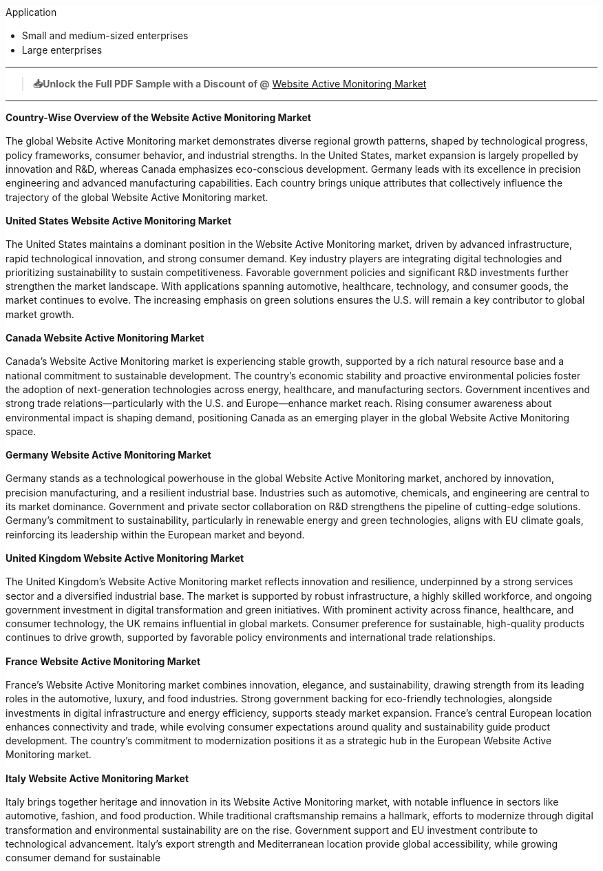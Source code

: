 Application</h3><ul><li>Small and medium-sized enterprises</li><li>Large enterprises</li></ul></p><hr /><blockquote><p><strong>📥Unlock the Full PDF Sample with a Discount of @</strong> <a href="https://www.marketresearchintellect.com/ask-for-discount/?rid=276974&amp;utm_source=Github-April&amp;utm_medium=049">Website Active Monitoring Market</a></p></blockquote><hr /><p class="" data-start="217" data-end="261"><strong data-start="217" data-end="261">Country-Wise Overview of the Website Active Monitoring Market</strong></p><p class="" data-start="263" data-end="774">The global Website Active Monitoring market demonstrates diverse regional growth patterns, shaped by technological progress, policy frameworks, consumer behavior, and industrial strengths. In the United States, market expansion is largely propelled by innovation and R&amp;D, whereas Canada emphasizes eco-conscious development. Germany leads with its excellence in precision engineering and advanced manufacturing capabilities. Each country brings unique attributes that collectively influence the trajectory of the global Website Active Monitoring market.</p><p class="" data-start="776" data-end="1421"><strong data-start="776" data-end="805">United States Website Active Monitoring Market</strong></p><p class="" data-start="776" data-end="1421">The United States maintains a dominant position in the Website Active Monitoring market, driven by advanced infrastructure, rapid technological innovation, and strong consumer demand. Key industry players are integrating digital technologies and prioritizing sustainability to sustain competitiveness. Favorable government policies and significant R&amp;D investments further strengthen the market landscape. With applications spanning automotive, healthcare, technology, and consumer goods, the market continues to evolve. The increasing emphasis on green solutions ensures the U.S. will remain a key contributor to global market growth.</p><p class="" data-start="1423" data-end="2019"><strong data-start="1423" data-end="1445">Canada Website Active Monitoring Market</strong></p><p class="" data-start="1423" data-end="2019">Canada&rsquo;s Website Active Monitoring market is experiencing stable growth, supported by a rich natural resource base and a national commitment to sustainable development. The country&rsquo;s economic stability and proactive environmental policies foster the adoption of next-generation technologies across energy, healthcare, and manufacturing sectors. Government incentives and strong trade relations&mdash;particularly with the U.S. and Europe&mdash;enhance market reach. Rising consumer awareness about environmental impact is shaping demand, positioning Canada as an emerging player in the global Website Active Monitoring space.</p><p class="" data-start="2021" data-end="2591"><strong data-start="2021" data-end="2044">Germany Website Active Monitoring Market</strong></p><p class="" data-start="2021" data-end="2591">Germany stands as a technological powerhouse in the global Website Active Monitoring market, anchored by innovation, precision manufacturing, and a resilient industrial base. Industries such as automotive, chemicals, and engineering are central to its market dominance. Government and private sector collaboration on R&amp;D strengthens the pipeline of cutting-edge solutions. Germany&rsquo;s commitment to sustainability, particularly in renewable energy and green technologies, aligns with EU climate goals, reinforcing its leadership within the European market and beyond.</p><p class="" data-start="2593" data-end="3221"><strong data-start="2593" data-end="2623">United Kingdom Website Active Monitoring Market</strong></p><p class="" data-start="2593" data-end="3221">The United Kingdom&rsquo;s Website Active Monitoring market reflects innovation and resilience, underpinned by a strong services sector and a diversified industrial base. The market is supported by robust infrastructure, a highly skilled workforce, and ongoing government investment in digital transformation and green initiatives. With prominent activity across finance, healthcare, and consumer technology, the UK remains influential in global markets. Consumer preference for sustainable, high-quality products continues to drive growth, supported by favorable policy environments and international trade relationships.</p><p class="" data-start="3223" data-end="3838"><strong data-start="3223" data-end="3245">France Website Active Monitoring Market</strong></p><p class="" data-start="3223" data-end="3838">France&rsquo;s Website Active Monitoring market combines innovation, elegance, and sustainability, drawing strength from its leading roles in the automotive, luxury, and food industries. Strong government backing for eco-friendly technologies, alongside investments in digital infrastructure and energy efficiency, supports steady market expansion. France&rsquo;s central European location enhances connectivity and trade, while evolving consumer expectations around quality and sustainability guide product development. The country&rsquo;s commitment to modernization positions it as a strategic hub in the European Website Active Monitoring market.</p><p class="" data-start="3840" data-end="4422"><strong data-start="3840" data-end="3861">Italy Website Active Monitoring Market</strong></p><p class="" data-start="3840" data-end="4422">Italy brings together heritage and innovation in its Website Active Monitoring market, with notable influence in sectors like automotive, fashion, and food production. While traditional craftsmanship remains a hallmark, efforts to modernize through digital transformation and environmental sustainability are on the rise. Government support and EU investment contribute to technological advancement. Italy&rsquo;s export strength and Mediterranean location provide global accessibility, while growing consumer demand for sustainable